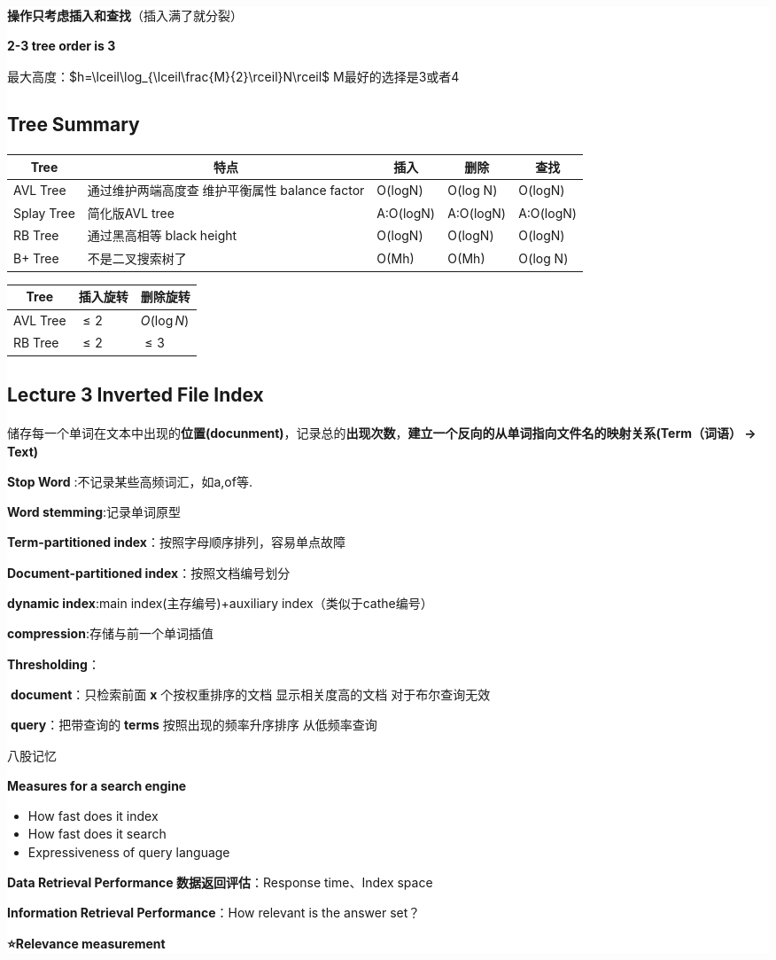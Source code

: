 **操作只考虑插入和查找**（插入满了就分裂）

**2-3 tree order is 3**

最大高度：$h=\lceil\log_{\lceil\frac{M}{2}\rceil}N\rceil$ M最好的选择是3或者4

## Tree Summary

| Tree       | 特点                                           | 插入      | 删除      | 查找      |
| ---------- | ---------------------------------------------- | --------- | --------- | --------- |
| AVL Tree   | 通过维护两端高度查 维护平衡属性 balance factor | O(logN)   | O(log N)  | O(logN)   |
| Splay Tree | 简化版AVL tree                                 | A:O(logN) | A:O(logN) | A:O(logN) |
| RB Tree    | 通过黑高相等 black height                      | O(logN)   | O(logN)   | O(logN)   |
| B+ Tree    | 不是二叉搜索树了                               | O(Mh)     | O(Mh)     | O(log N)  |

| Tree     | 插入旋转 | 删除旋转    |
| -------- | -------- | ----------- |
| AVL Tree | $\leq 2$ | $O(\log N)$ |
| RB Tree  | $\leq 2$ | $\leq 3$    |

## Lecture 3 Inverted File Index

储存每一个单词在文本中出现的**位置(docunment)**，记录总的**出现次数**，**建立一个反向的从单词指向文件名的映射关系(Term（词语） -> Text)**

**Stop Word** :不记录某些高频词汇，如a,of等.

**Word stemming**:记录单词原型

**Term-partitioned index**：按照字母顺序排列，容易单点故障

**Document-partitioned index**：按照文档编号划分

**dynamic index**:main index(主存编号)+auxiliary index（类似于cathe编号）

**compression**:存储与前一个单词插值

**Thresholding**：

​	**document**：只检索前面 **x** 个按权重排序的文档 显示相关度高的文档 对于布尔查询无效

​	**query**：把带查询的 **terms** 按照出现的频率升序排序 从低频率查询

八股记忆

**Measures for a search engine**

- How fast does it index
- How fast does it search
- Expressiveness of query language

**Data Retrieval Performance 数据返回评估**：Response time、Index space

**Information Retrieval Performance**：How relevant is the answer set？

**:star:Relevance measurement**
